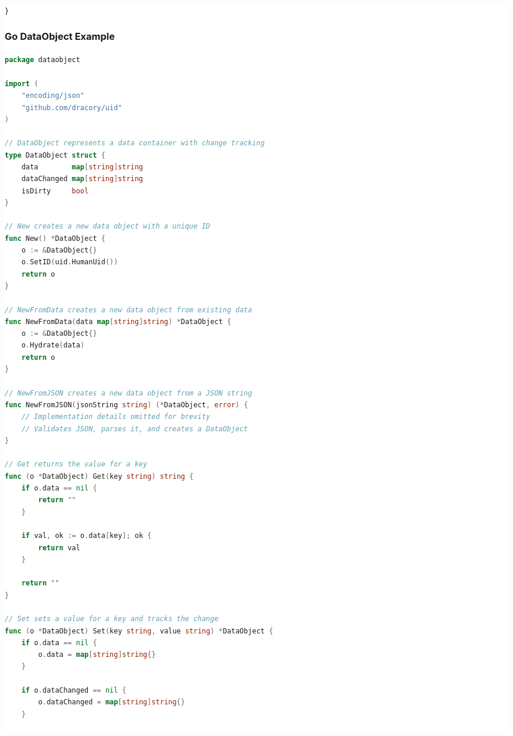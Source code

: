 ```php
}
```

### Go DataObject Example

```go
package dataobject

import (
    "encoding/json"
    "github.com/dracory/uid"
)

// DataObject represents a data container with change tracking
type DataObject struct {
    data        map[string]string
    dataChanged map[string]string
    isDirty     bool
}

// New creates a new data object with a unique ID
func New() *DataObject {
    o := &DataObject{}
    o.SetID(uid.HumanUid())
    return o
}

// NewFromData creates a new data object from existing data
func NewFromData(data map[string]string) *DataObject {
    o := &DataObject{}
    o.Hydrate(data)
    return o
}

// NewFromJSON creates a new data object from a JSON string
func NewFromJSON(jsonString string) (*DataObject, error) {
    // Implementation details omitted for brevity
    // Validates JSON, parses it, and creates a DataObject
}

// Get returns the value for a key
func (o *DataObject) Get(key string) string {
    if o.data == nil {
        return ""
    }
    
    if val, ok := o.data[key]; ok {
        return val
    }
    
    return ""
}

// Set sets a value for a key and tracks the change
func (o *DataObject) Set(key string, value string) *DataObject {
    if o.data == nil {
        o.data = map[string]string{}
    }
    
    if o.dataChanged == nil {
        o.dataChanged = map[string]string{}
    }
    
```